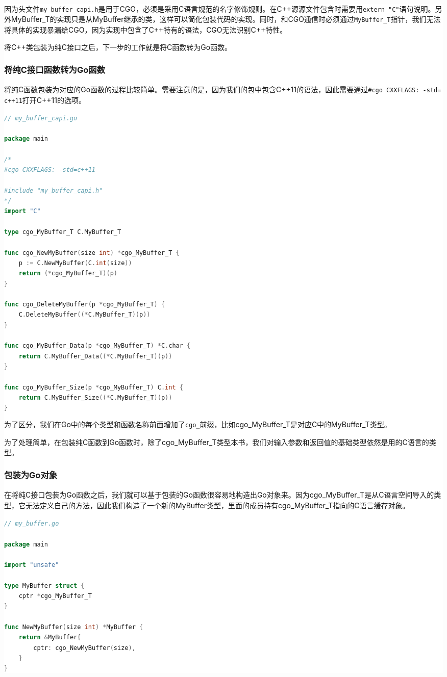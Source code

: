 因为头文件`my_buffer_capi.h`是用于CGO，必须是采用C语言规范的名字修饰规则。在C++源源文件包含时需要用`extern "C"`语句说明。另外MyBuffer_T的实现只是从MyBuffer继承的类，这样可以简化包装代码的实现。同时，和CGO通信时必须通过`MyBuffer_T`指针，我们无法将具体的实现暴漏给CGO，因为实现中包含了C++特有的语法，CGO无法识别C++特性。

将C++类包装为纯C接口之后，下一步的工作就是将C函数转为Go函数。

### 将纯C接口函数转为Go函数

将纯C函数包装为对应的Go函数的过程比较简单。需要注意的是，因为我们的包中包含C++11的语法，因此需要通过`#cgo CXXFLAGS: -std=c++11`打开C++11的选项。

```go
// my_buffer_capi.go

package main

/*
#cgo CXXFLAGS: -std=c++11

#include "my_buffer_capi.h"
*/
import "C"

type cgo_MyBuffer_T C.MyBuffer_T

func cgo_NewMyBuffer(size int) *cgo_MyBuffer_T {
	p := C.NewMyBuffer(C.int(size))
	return (*cgo_MyBuffer_T)(p)
}

func cgo_DeleteMyBuffer(p *cgo_MyBuffer_T) {
	C.DeleteMyBuffer((*C.MyBuffer_T)(p))
}

func cgo_MyBuffer_Data(p *cgo_MyBuffer_T) *C.char {
	return C.MyBuffer_Data((*C.MyBuffer_T)(p))
}

func cgo_MyBuffer_Size(p *cgo_MyBuffer_T) C.int {
	return C.MyBuffer_Size((*C.MyBuffer_T)(p))
}
```

为了区分，我们在Go中的每个类型和函数名称前面增加了`cgo_`前缀，比如cgo_MyBuffer_T是对应C中的MyBuffer_T类型。

为了处理简单，在包装纯C函数到Go函数时，除了cgo_MyBuffer_T类型本书，我们对输入参数和返回值的基础类型依然是用的C语言的类型。

### 包装为Go对象

在将纯C接口包装为Go函数之后，我们就可以基于包装的Go函数很容易地构造出Go对象来。因为cgo_MyBuffer_T是从C语言空间导入的类型，它无法定义自己的方法，因此我们构造了一个新的MyBuffer类型，里面的成员持有cgo_MyBuffer_T指向的C语言缓存对象。

```go
// my_buffer.go

package main

import "unsafe"

type MyBuffer struct {
	cptr *cgo_MyBuffer_T
}

func NewMyBuffer(size int) *MyBuffer {
	return &MyBuffer{
		cptr: cgo_NewMyBuffer(size),
	}
}
```